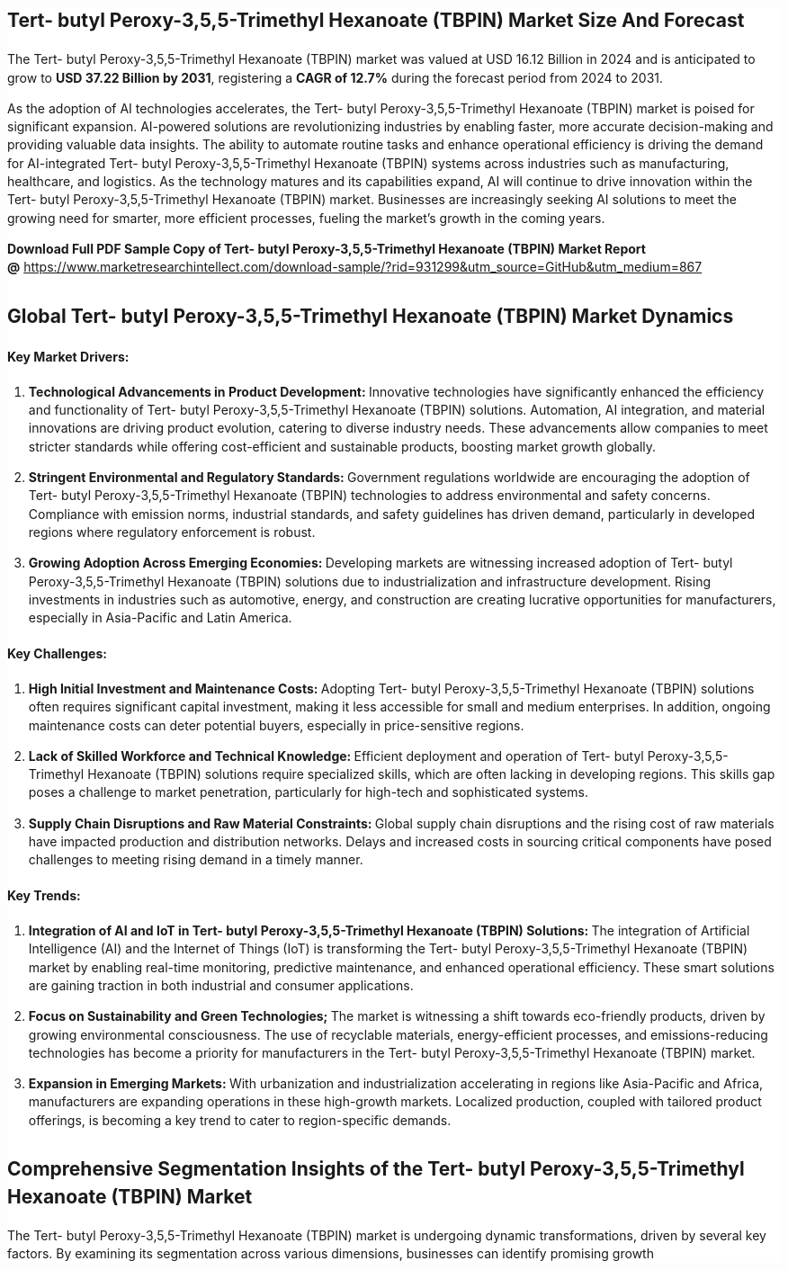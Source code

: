 <h2>Tert- butyl Peroxy-3,5,5-Trimethyl Hexanoate (TBPIN) Market Size And Forecast</h2><p>The Tert- butyl Peroxy-3,5,5-Trimethyl Hexanoate (TBPIN) market was valued at USD 16.12 Billion in 2024 and is anticipated to grow to <strong>USD 37.22 Billion by 2031</strong>, registering a <strong>CAGR of 12.7%</strong> during the forecast period from 2024 to 2031.</p><p>As the adoption of AI technologies accelerates, the Tert- butyl Peroxy-3,5,5-Trimethyl Hexanoate (TBPIN) market is poised for significant expansion. AI-powered solutions are revolutionizing industries by enabling faster, more accurate decision-making and providing valuable data insights. The ability to automate routine tasks and enhance operational efficiency is driving the demand for AI-integrated Tert- butyl Peroxy-3,5,5-Trimethyl Hexanoate (TBPIN) systems across industries such as manufacturing, healthcare, and logistics. As the technology matures and its capabilities expand, AI will continue to drive innovation within the Tert- butyl Peroxy-3,5,5-Trimethyl Hexanoate (TBPIN) market. Businesses are increasingly seeking AI solutions to meet the growing need for smarter, more efficient processes, fueling the market’s growth in the coming years.</p><p><strong>Download Full PDF Sample Copy of Tert- butyl Peroxy-3,5,5-Trimethyl Hexanoate (TBPIN) Market Report @</strong>&nbsp;<a href="https://www.marketresearchintellect.com/download-sample/?rid=931299&amp;utm_source=GitHub&amp;utm_medium=867">https://www.marketresearchintellect.com/download-sample/?rid=931299&amp;utm_source=GitHub&amp;utm_medium=867</a></p><h2>Global Tert- butyl Peroxy-3,5,5-Trimethyl Hexanoate (TBPIN) Market Dynamics</h2><h4><strong>Key Market Drivers:</strong></h4><ol><li><p><strong>Technological Advancements in Product Development:&nbsp;</strong>Innovative technologies have significantly enhanced the efficiency and functionality of Tert- butyl Peroxy-3,5,5-Trimethyl Hexanoate (TBPIN) solutions. Automation, AI integration, and material innovations are driving product evolution, catering to diverse industry needs. These advancements allow companies to meet stricter standards while offering cost-efficient and sustainable products, boosting market growth globally.</p></li><li><p><strong>Stringent Environmental and Regulatory Standards:&nbsp;</strong>Government regulations worldwide are encouraging the adoption of Tert- butyl Peroxy-3,5,5-Trimethyl Hexanoate (TBPIN) technologies to address environmental and safety concerns. Compliance with emission norms, industrial standards, and safety guidelines has driven demand, particularly in developed regions where regulatory enforcement is robust.</p></li><li><p><strong>Growing Adoption Across Emerging Economies:&nbsp;</strong>Developing markets are witnessing increased adoption of Tert- butyl Peroxy-3,5,5-Trimethyl Hexanoate (TBPIN) solutions due to industrialization and infrastructure development. Rising investments in industries such as automotive, energy, and construction are creating lucrative opportunities for manufacturers, especially in Asia-Pacific and Latin America.</p></li></ol><h4><strong>Key Challenges:</strong></h4><ol><li><p><strong>High Initial Investment and Maintenance Costs:&nbsp;</strong>Adopting Tert- butyl Peroxy-3,5,5-Trimethyl Hexanoate (TBPIN) solutions often requires significant capital investment, making it less accessible for small and medium enterprises. In addition, ongoing maintenance costs can deter potential buyers, especially in price-sensitive regions.</p></li><li><p><strong>Lack of Skilled Workforce and Technical Knowledge:&nbsp;</strong>Efficient deployment and operation of Tert- butyl Peroxy-3,5,5-Trimethyl Hexanoate (TBPIN) solutions require specialized skills, which are often lacking in developing regions. This skills gap poses a challenge to market penetration, particularly for high-tech and sophisticated systems.</p></li><li><p><strong>Supply Chain Disruptions and Raw Material Constraints:&nbsp;</strong>Global supply chain disruptions and the rising cost of raw materials have impacted production and distribution networks. Delays and increased costs in sourcing critical components have posed challenges to meeting rising demand in a timely manner.</p></li></ol><h4><strong>Key Trends:</strong></h4><ol><li><p><strong>Integration of AI and IoT in Tert- butyl Peroxy-3,5,5-Trimethyl Hexanoate (TBPIN) Solutions:&nbsp;</strong>The integration of Artificial Intelligence (AI) and the Internet of Things (IoT) is transforming the Tert- butyl Peroxy-3,5,5-Trimethyl Hexanoate (TBPIN) market by enabling real-time monitoring, predictive maintenance, and enhanced operational efficiency. These smart solutions are gaining traction in both industrial and consumer applications.</p></li><li><p><strong>Focus on Sustainability and Green Technologies;&nbsp;</strong>The market is witnessing a shift towards eco-friendly products, driven by growing environmental consciousness. The use of recyclable materials, energy-efficient processes, and emissions-reducing technologies has become a priority for manufacturers in the Tert- butyl Peroxy-3,5,5-Trimethyl Hexanoate (TBPIN) market.</p></li><li><p><strong>Expansion in Emerging Markets:&nbsp;</strong>With urbanization and industrialization accelerating in regions like Asia-Pacific and Africa, manufacturers are expanding operations in these high-growth markets. Localized production, coupled with tailored product offerings, is becoming a key trend to cater to region-specific demands.</p></li></ol><div class="article-main__content" data-test-id="publishing-text-block"><h2>Comprehensive Segmentation Insights of the Tert- butyl Peroxy-3,5,5-Trimethyl Hexanoate (TBPIN) Market</h2><p>The Tert- butyl Peroxy-3,5,5-Trimethyl Hexanoate (TBPIN) market is undergoing dynamic transformations, driven by several key factors. By examining its segmentation across various dimensions, businesses can identify promising growth